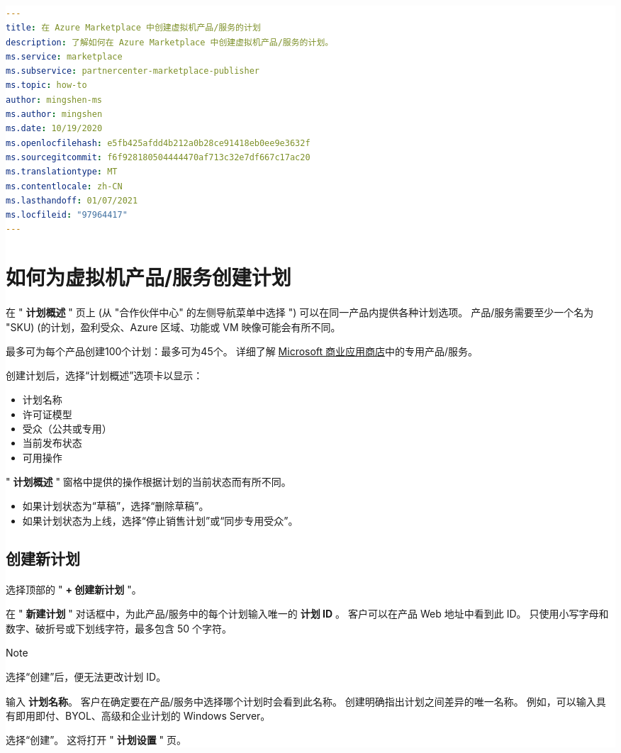```yaml
---
title: 在 Azure Marketplace 中创建虚拟机产品/服务的计划
description: 了解如何在 Azure Marketplace 中创建虚拟机产品/服务的计划。
ms.service: marketplace
ms.subservice: partnercenter-marketplace-publisher
ms.topic: how-to
author: mingshen-ms
ms.author: mingshen
ms.date: 10/19/2020
ms.openlocfilehash: e5fb425afdd4b212a0b28ce91418eb0ee9e3632f
ms.sourcegitcommit: f6f928180504444470af713c32e7df667c17ac20
ms.translationtype: MT
ms.contentlocale: zh-CN
ms.lasthandoff: 01/07/2021
ms.locfileid: "97964417"
---
```

# <a name="how-to-create-plans-for-a-virtual-machine-offer"></a>如何为虚拟机产品/服务创建计划

在 " **计划概述** " 页上 (从 "合作伙伴中心" 的左侧导航菜单中选择 ") 可以在同一产品内提供各种计划选项。 产品/服务需要至少一个名为 "SKU)  (的计划，盈利受众、Azure 区域、功能或 VM 映像可能会有所不同。

最多可为每个产品创建100个计划：最多可为45个。 详细了解 [Microsoft 商业应用商店](private-offers.md)中的专用产品/服务。

创建计划后，选择“计划概述”选项卡以显示：

- 计划名称
- 许可证模型
- 受众（公共或专用）
- 当前发布状态
- 可用操作

" **计划概述** " 窗格中提供的操作根据计划的当前状态而有所不同。

- 如果计划状态为“草稿”，选择“删除草稿”。
-  如果计划状态为上线，选择“停止销售计划”或“同步专用受众”。

## <a name="create-a-new-plan"></a>创建新计划

选择顶部的 " **+ 创建新计划** "。

在 " **新建计划** " 对话框中，为此产品/服务中的每个计划输入唯一的 **计划 ID** 。 客户可以在产品 Web 地址中看到此 ID。 只使用小写字母和数字、破折号或下划线字符，最多包含 50 个字符。

> [!NOTE]
> 选择“创建”后，便无法更改计划 ID。

输入 **计划名称**。 客户在确定要在产品/服务中选择哪个计划时会看到此名称。 创建明确指出计划之间差异的唯一名称。    例如，可以输入具有即用即付、BYOL、高级和企业计划的 Windows Server。

选择“创建”。 这将打开 " **计划设置** " 页。
